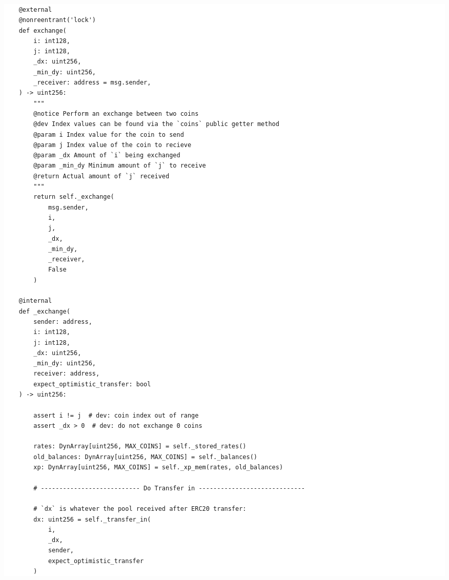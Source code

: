         @external
        @nonreentrant('lock')
        def exchange(
            i: int128,
            j: int128,
            _dx: uint256,
            _min_dy: uint256,
            _receiver: address = msg.sender,
        ) -> uint256:
            """
            @notice Perform an exchange between two coins
            @dev Index values can be found via the `coins` public getter method
            @param i Index value for the coin to send
            @param j Index value of the coin to recieve
            @param _dx Amount of `i` being exchanged
            @param _min_dy Minimum amount of `j` to receive
            @return Actual amount of `j` received
            """
            return self._exchange(
                msg.sender,
                i,
                j,
                _dx,
                _min_dy,
                _receiver,
                False
            )

        @internal
        def _exchange(
            sender: address,
            i: int128,
            j: int128,
            _dx: uint256,
            _min_dy: uint256,
            receiver: address,
            expect_optimistic_transfer: bool
        ) -> uint256:

            assert i != j  # dev: coin index out of range
            assert _dx > 0  # dev: do not exchange 0 coins

            rates: DynArray[uint256, MAX_COINS] = self._stored_rates()
            old_balances: DynArray[uint256, MAX_COINS] = self._balances()
            xp: DynArray[uint256, MAX_COINS] = self._xp_mem(rates, old_balances)

            # --------------------------- Do Transfer in -----------------------------

            # `dx` is whatever the pool received after ERC20 transfer:
            dx: uint256 = self._transfer_in(
                i,
                _dx,
                sender,
                expect_optimistic_transfer
            )
